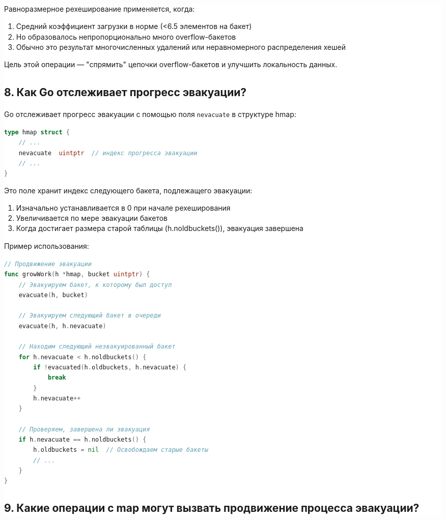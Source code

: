 Равноразмерное рехеширование применяется, когда:

1. Средний коэффициент загрузки в норме (<6.5 элементов на бакет)
2. Но образовалось непропорционально много overflow-бакетов
3. Обычно это результат многочисленных удалений или неравномерного распределения хешей

Цель этой операции — "спрямить" цепочки overflow-бакетов и улучшить локальность данных.

## 8. Как Go отслеживает прогресс эвакуации?

Go отслеживает прогресс эвакуации с помощью поля `nevacuate` в структуре hmap:

```go
type hmap struct {
    // ...
    nevacuate  uintptr  // индекс прогресса эвакуации
    // ...
}
```

Это поле хранит индекс следующего бакета, подлежащего эвакуации:

1. Изначально устанавливается в 0 при начале рехеширования
2. Увеличивается по мере эвакуации бакетов
3. Когда достигает размера старой таблицы (h.noldbuckets()), эвакуация завершена

Пример использования:

```go
// Продвижение эвакуации
func growWork(h *hmap, bucket uintptr) {
    // Эвакуируем бакет, к которому был доступ
    evacuate(h, bucket)
    
    // Эвакуируем следующий бакет в очереди
    evacuate(h, h.nevacuate)
    
    // Находим следующий неэвакуированный бакет
    for h.nevacuate < h.noldbuckets() {
        if !evacuated(h.oldbuckets, h.nevacuate) {
            break
        }
        h.nevacuate++
    }
    
    // Проверяем, завершена ли эвакуация
    if h.nevacuate == h.noldbuckets() {
        h.oldbuckets = nil  // Освобождаем старые бакеты
        // ...
    }
}
```

## 9. Какие операции с map могут вызвать продвижение процесса эвакуации?
